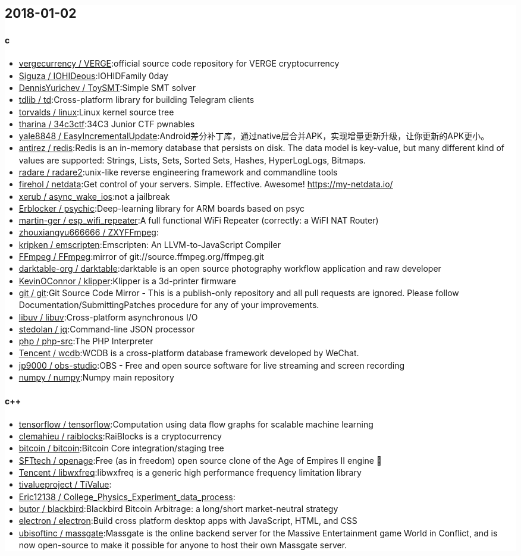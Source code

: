 ## 2018-01-02

#### c
* [vergecurrency / VERGE](https://github.com/vergecurrency/VERGE):official source code repository for VERGE cryptocurrency
* [Siguza / IOHIDeous](https://github.com/Siguza/IOHIDeous):IOHIDFamily 0day
* [DennisYurichev / ToySMT](https://github.com/DennisYurichev/ToySMT):Simple SMT solver
* [tdlib / td](https://github.com/tdlib/td):Cross-platform library for building Telegram clients
* [torvalds / linux](https://github.com/torvalds/linux):Linux kernel source tree
* [tharina / 34c3ctf](https://github.com/tharina/34c3ctf):34C3 Junior CTF pwnables
* [yale8848 / EasyIncrementalUpdate](https://github.com/yale8848/EasyIncrementalUpdate):Android差分补丁库，通过native层合并APK，实现增量更新升级，让你更新的APK更小。
* [antirez / redis](https://github.com/antirez/redis):Redis is an in-memory database that persists on disk. The data model is key-value, but many different kind of values are supported: Strings, Lists, Sets, Sorted Sets, Hashes, HyperLogLogs, Bitmaps.
* [radare / radare2](https://github.com/radare/radare2):unix-like reverse engineering framework and commandline tools
* [firehol / netdata](https://github.com/firehol/netdata):Get control of your servers. Simple. Effective. Awesome! https://my-netdata.io/
* [xerub / async_wake_ios](https://github.com/xerub/async_wake_ios):not a jailbreak
* [Erblocker / psychic](https://github.com/Erblocker/psychic):Deep-learning library for ARM boards based on psyc
* [martin-ger / esp_wifi_repeater](https://github.com/martin-ger/esp_wifi_repeater):A full functional WiFi Repeater (correctly: a WiFI NAT Router)
* [zhouxiangyu666666 / ZXYFFmpeg](https://github.com/zhouxiangyu666666/ZXYFFmpeg):
* [kripken / emscripten](https://github.com/kripken/emscripten):Emscripten: An LLVM-to-JavaScript Compiler
* [FFmpeg / FFmpeg](https://github.com/FFmpeg/FFmpeg):mirror of git://source.ffmpeg.org/ffmpeg.git
* [darktable-org / darktable](https://github.com/darktable-org/darktable):darktable is an open source photography workflow application and raw developer
* [KevinOConnor / klipper](https://github.com/KevinOConnor/klipper):Klipper is a 3d-printer firmware
* [git / git](https://github.com/git/git):Git Source Code Mirror - This is a publish-only repository and all pull requests are ignored. Please follow Documentation/SubmittingPatches procedure for any of your improvements.
* [libuv / libuv](https://github.com/libuv/libuv):Cross-platform asynchronous I/O
* [stedolan / jq](https://github.com/stedolan/jq):Command-line JSON processor
* [php / php-src](https://github.com/php/php-src):The PHP Interpreter
* [Tencent / wcdb](https://github.com/Tencent/wcdb):WCDB is a cross-platform database framework developed by WeChat.
* [jp9000 / obs-studio](https://github.com/jp9000/obs-studio):OBS - Free and open source software for live streaming and screen recording
* [numpy / numpy](https://github.com/numpy/numpy):Numpy main repository

#### c++
* [tensorflow / tensorflow](https://github.com/tensorflow/tensorflow):Computation using data flow graphs for scalable machine learning
* [clemahieu / raiblocks](https://github.com/clemahieu/raiblocks):RaiBlocks is a cryptocurrency
* [bitcoin / bitcoin](https://github.com/bitcoin/bitcoin):Bitcoin Core integration/staging tree
* [SFTtech / openage](https://github.com/SFTtech/openage):Free (as in freedom) open source clone of the Age of Empires II engine 🚀
* [Tencent / libwxfreq](https://github.com/Tencent/libwxfreq):libwxfreq is a generic high performance frequency limitation library
* [tivalueproject / TiValue](https://github.com/tivalueproject/TiValue):
* [Eric12138 / College_Physics_Experiment_data_process](https://github.com/Eric12138/College_Physics_Experiment_data_process):
* [butor / blackbird](https://github.com/butor/blackbird):Blackbird Bitcoin Arbitrage: a long/short market-neutral strategy
* [electron / electron](https://github.com/electron/electron):Build cross platform desktop apps with JavaScript, HTML, and CSS
* [ubisoftinc / massgate](https://github.com/ubisoftinc/massgate):Massgate is the online backend server for the Massive Entertainment game World in Conflict, and is now open-source to make it possible for anyone to host their own Massgate server.